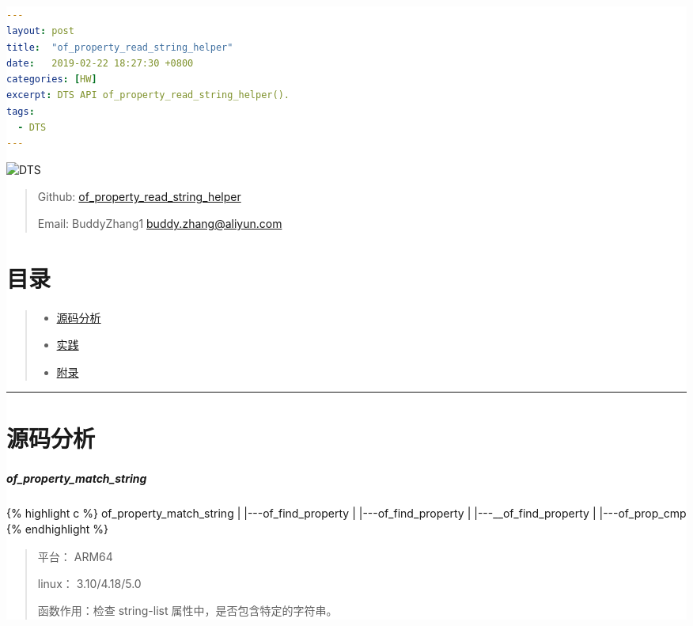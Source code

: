 ```yaml
---
layout: post
title:  "of_property_read_string_helper"
date:   2019-02-22 18:27:30 +0800
categories: [HW]
excerpt: DTS API of_property_read_string_helper().
tags:
  - DTS
---
```


![DTS](https://raw.githubusercontent.com/EmulateSpace/PictureSet/master/BiscuitOS/kernel/DEV000106.jpg)

> Github: [of_property_read_string_helper](https://github.com/BiscuitOS/HardStack/tree/master/Device-Tree/kernel/API/of_property_read_string_helper)
>
> Email: BuddyZhang1 <buddy.zhang@aliyun.com>

# 目录

> - [源码分析](#源码分析)
>
> - [实践](#实践)
>
> - [附录](#附录)

-----------------------------------

# <span id="源码分析">源码分析</span>

##### of_property_match_string

{% highlight c %}
of_property_match_string
|
|---of_find_property
    |
    |---of_find_property
        |
        |---__of_find_property
            |
            |---of_prop_cmp
{% endhighlight %}

> 平台： ARM64
>
> linux： 3.10/4.18/5.0
>
> 函数作用：检查 string-list 属性中，是否包含特定的字符串。
